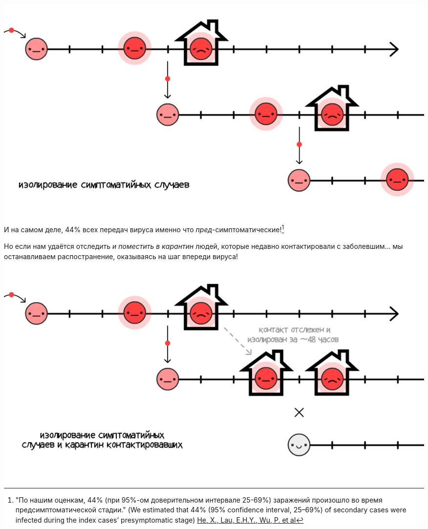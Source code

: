 ![](pics/timeline2.png)

И на самом деле, 44% всех передач вируса именно что *пред*-симптоматические![^pre_symp]

[^pre_symp]: "По нашим оценкам, 44% (при 95%-ом доверительном интервале 25-69%) заражений произошло во время предсимптоматической стадии." (We estimated that 44% (95% confidence interval, 25–69%) of secondary cases were infected during the index cases’ presymptomatic stage) [He, X., Lau, E.H.Y., Wu, P. et al](https://www.nature.com/articles/s41591-020-0869-5)

Но если нам удаётся отследить *и поместить в карантин* людей, которые недавно контактировали с заболевшим... мы останавливаем распостранение, оказываясь на шаг впереди вируса!

![](pics/timeline3.png)


[^timestamp]: Эти сноски содержат источники, ссылки или бонусные комментарии. Как здесь!
[^serial_interval]: "Средний [серийный] интервал составил 3,96 days (3,53–4,39 дней)". [Du Z, Xu X, Wu Y, Wang L, Cowling BJ, Ancel Meyers L](https://wwwnc.cdc.gov/eid/article/26/6/20-0357_article) (Дисклеймер: статьи с ранним доступом могут отличаться от финальной версии)
[^caveats]: **Помните: все эти симуляции упрощённые и нужны для образовательных целей.**
[^infectiousness]: "Медианный трансмиссивный период составил 9,5 дней." (The median communicable period \[...\] was 9,5 days.) [Hu, Z., Song, C., Xu, C. et al](https://link.springer.com/article/10.1007/s11427-020-1661-4) Да, мы знаем, что "медиана" — это не то же самое, что "среднее", но для образовательного упрощения это достаточно близко.
[^sir]: Для более подробного объяснения модели SIR, смотри [the Institute for Disease Modeling](https://www.idmod.org/docs/hiv/model-sir.html#) и [Wikipedia](https://en.wikipedia.org/wiki/Compartmental_models_in_epidemiology#The_SIR_model)
[^seir]: Больше технических деталей по модели SEIR смотри на [the Institute for Disease Modeling](https://www.idmod.org/docs/hiv/model-seir.html) и [Wikipedia](https://en.wikipedia.org/wiki/Compartmental_models_in_epidemiology#The_SEIR_model)
[^latent]: “Assuming an incubation period distribution of mean 5.2 days from a separate study of early COVID-19 cases, we inferred that infectiousness started from 2.3 days (95% CI, 0.8–3.0 days) before symptom onset” (перевод: Симптомы начинаются на пятый день, а заразным человек становится за 2 дня до этого = заразным человек становится на третий день) [He, X., Lau, E.H.Y., Wu, P. et al.](https://www.nature.com/articles/s41591-020-0869-5)
[^r0_flu]: "The median R value for seasonal influenza was 1.28 (IQR: 1.19–1.37)" [Biggerstaff, M., Cauchemez, S., Reed, C. et al.](https://bmcinfectdis.biomedcentral.com/articles/10.1186/1471-2334-14-480)
[^r0_covid]: "We estimated the basic reproduction number R0 of 2019-nCoV to be around 2.2 (90% high density interval: 1.4–3.8)" [Riou J, Althaus CL.](https://www.ncbi.nlm.nih.gov/pmc/articles/PMC7001239/)
[^r0_wuhan]: "we calculated a median R0 value of 5.7 (95% CI 3.8–8.9)" [Sanche S, Lin YT, Xu C, Romero-Severson E, Hengartner N, Ke R.](https://wwwnc.cdc.gov/eid/article/26/7/20-0282_article)
[^r0_caveats_sim]: В предположении что человек одинаково заразен на протяжении всей болезни. Опять же, мы упрощаем для наглядности.
[^exact_formula]: Вспомним, что R = R<sub>0</sub> × (долю до сих пор возможных при всех принятых мерах и иммунитете заражений). А доля возможных заражений — это 1 - доля *предотвращённых* заражений.
[^icu_covid]: ["Percentage of COVID-19 cases in the United States from February 12 to March 16, 2020 that required intensive care unit (ICU) admission, by age group"](https://www.statista.com/statistics/1105420/covid-icu-admission-rates-us-by-age-group/).
[^icu_us]: "Число кроватей в отделениях интенсивной терапии = 96 596". Из [the Society of Critical Care Medicine](https://sccm.org/Blog/March-2020/United-States-Resource-Availability-for-COVID-19) Население США составляло \~328 миллионов человек в 2019 году. 96 596 к 328 200 000 = около 1 к 3400. 
[^yong]: "Цель такая же, как у других стран: сгладить кривую, растягивая заражение на начальной стадии. Как следствие, у населения выработается коллективный иммунитет; Это побочный эффект, а не цель. [...] План действия правительства, доступный онлайн, вообще не упоминает коллективный иммунитет" (He says that the actual goal is the same as that of other countries: flatten the curve by staggering the onset of infections. As a consequence, the nation may achieve herd immunity; it’s a side effect, not an aim. [...] The government’s actual coronavirus action plan, available online, doesn’t mention herd immunity at all.)
[^handwashing]: "Все 8 доступных исследований сообщают, что мытьё рук снижает риск респираторных инфекций, но оценивают уменьшение риска по-разному, от 6 до 44%. Усреднённое значение составляет 24%, 90-процентный доверительный интервал — 6-40%." (All eight eligible studies reported that handwashing lowered risks of respiratory infection, with risk reductions ranging from 6% to 44% [pooled value 24% (95% CI 6–40%)].) 
[^london]: "Мы обнаружили уменьшение в среднем числе контактов на человека в 73%. Этого должно быть достаточно для уменьшения R<sub>0</sub> со значения 2,6 до карантина до 0,62 (0,37 — 0,89)." (We found a 73% reduction in the average daily number of contacts observed per participant. This would be sufficient to reduce R0 from a value from 2,6 before the lockdown to 0,62 (0,37 - 0,89) during the lockdown.) Для простоты мы округлили это число до 70%.  [Jarvis and Zandvoort et al](https://cmmid.github.io/topics/covid19/comix-impact-of-physical-distance-measures-on-transmission-in-the-UK.html)
[^log_caveat]: Это искажение ушло бы, если бы мы изображали R на логарифмической шкале, но тогда нам пришлось бы объяснять *логарифмическую шкалу.* 
[^lockdown_harvard]: "В отсутствие других воздействий, главная метрика успеха социального дистанцирования — это заполненность реанимационных отделений. Чтобы её избежать, постоянный или прерывистый карантин может быть необходим до 2022 года." (Absent other interventions, a key metric for the success of social distancing is whether critical care capacities are exceeded. To avoid this, prolonged or intermittent social distancing may be necessary into 2022.) [Kissler and Tedijanto et al](https://science.sciencemag.org/content/early/2020/04/14/science.abb5793)
[^loneliness]: Смотри [Рисунок 6 из работы Holt-Lunstad & Smith 2010](https://journals.sagepub.com/doi/abs/10.1177/1745691614568352). 
[^timeline]: **В среднем 3 дня до заразности:** "Assuming an incubation period distribution of mean 5.2 days from a separate study of early COVID-19 cases, we inferred that infectiousness started from 2.3 days (95% CI, 0.8–3.0 days) before symptom onset" (перевод: Симптомы начинаются на пятый день, а заразным человек становится за 2 дня до этого = заразным человек становится на третий день) [He, X., Lau, E.H.Y., Wu, P. et al.](https://www.nature.com/articles/s41591-020-0869-5)
[^ebola]: "Отслеживание контактов в Либерии оказалось ключевым методом и представляет собой один из крупнейших примеров отслеживания контактов во время эпидемии в истории." (Contact tracing was a critical intervention in Liberia and represented one of the largest contact tracing efforts during an epidemic in history.) [Swanson KC, Altare C, Wesseh CS, et al.](https://www.ncbi.nlm.nih.gov/pmc/articles/PMC6152989/)
[^USSR]: "Контакты больного были отслежены с момента его попадания на рейс «Аэрофлота» из Дели до последних дней. Были поимённо установлены не только друзья и знакомые, с которыми он был в контакте, но и таможенники встречавшей его смены, таксист, который вёз его домой, участковый врач и работники поликлиники. Одного из знакомых Кокорекина, отправившегося в Париж, решили снять с рейса «Аэрофлота», когда самолёт был в воздухе. Самолёт развернули, а опасного пассажира и всех, кто был на борту, отправили в карантин." [Ликвидация вспышки оспы в Москве 1959—1960](https://ru.wikipedia.org/wiki/Ликвидация_вспышки_оспы_в_Москве_1959—1960)
[^tcn]: [Temporary Contact Numbers, безопасный децентрализованный протокол отслеживания контактов](https://github.com/TCNCoalition/TCN#tcn-protocol)
[^pact]: [PACT: Private Automated Contact Tracing](https://pact.mit.edu/)
[^gapple]: [Apple и Google объединились в вопросе отслеживания контактов ради борьбы с COVID-19](https://www.apple.com/ca/newsroom/2020/04/apple-and-google-partner-on-covid-19-contact-tracing-technology/). Причём они не создают *свои* приложения, а просто создают системы, которые будут *поддерживать* эти приложения.
[^rant]: Многие новостные репортажи — а если честно, и многие научные работы — не делают различия между "случаями, в которых не оказалось симптомов, когда мы их тестировали" (предсимптоматическими) и "случаями, в которых симтпомы *вообще* не проявились" (настоящие асимптоматические). Единственный способ их отличить — продолжать наблюдения за случаями дольше. 
[^oxford]: Из того же Оксфордского исследования, которое порекомендовало использовать приложения для борьбы с COVID-19: [Luca Ferretti & Chris Wymant et al](https://science.sciencemag.org/content/early/2020/04/09/science.abb6936/tab-figures-data) См. рис. 2. В предположении, что R<sub>0</sub> = 2,0, они обнаружили, что: 
[^incoming]: "Никакая из представляенных хирургических масок не фильтрует и не прилегает к лицу достаточно хорошо, чтобы считаться средством респираторной защиты" (None of these surgical masks exhibited adequate filter performance and facial fit characteristics to be considered respiratory protection devices.) [Tara Oberg & Lisa M. Brosseau](https://www.sciencedirect.com/science/article/pii/S0196655307007742)
[^outgoing]: "Сокращение на 70% числа копий в аэрозоле, которое мы увидели, вкупе с почти полным исчезновением крупных капель, продемострированным в статье Джонсона, Дрюса, Бёрча и Грейсона, позволяет предположить, что хирургические маски, надетые на инфицированного человека, могут оказывать клинически значимый эффект на передачу заболевания." (The overall 3.4 fold reduction [70% reduction] in aerosol copy numbers we observed combined with a nearly complete elimination of large droplet spray demonstrated by Johnson et al. suggests that surgical masks worn by infected persons could have a clinically significant impact on transmission.) [Milton DK, Fabian MP, Cowling BJ, Grantham ML, McDevitt JJ](https://www.ncbi.nlm.nih.gov/pmc/articles/PMC3591312/)
[^homemade]: [Davies, A., Thompson, K., Giri, K., Kafatos, G., Walker, J., & Bennett, A](https://www.cambridge.org/core/journals/disaster-medicine-and-public-health-preparedness/article/testing-the-efficacy-of-homemade-masks-would-they-protect-in-an-influenza-pandemic/0921A05A69A9419C862FA2F35F819D55) Смотри таблицу 1: хлопковая футболка обладает 2/3 фильтрующей способностью хирургической маски в опытах на двух аэрозолях. 
[^replication]: Любой учёный, кто читает последнее предложение, вероятно смеётся сквозь слёзы прямо сейчас. Смотри [p-hacking](https://en.wikipedia.org/wiki/Data_dredging) [the replication crisis](https://en.wikipedia.org/wiki/Replication_crisis))
[^precautionary]: "Настало время применить принцип предосторожности" (It is time to apply the precautionary principle) [Trisha Greenhalgh et al \[PDF\]](https://www.bmj.com/content/bmj/369/bmj.m1435.full.pdf)
[^mask_args]: **"Мы должны сохранить резервные запасы для больниц!"** *"Полностью согласны",* но это скорее спор по поводу увеличения производства масок, не об их рачительном испольовании. Пока суть да дело, можно делать маски из ткани. 
[^heat]: "Повышение температуры на один градус по Цельсию [...] понижает R на 0,0225" и "Среднее значение R в этих 100 городах составляет 1,83" 0,0225 ÷ 1,83 = \~1,2%. [Wang, Jingyuan and Tang, Ke and Feng, Kai and Lv, Weifeng](https://papers.ssrn.com/sol3/Papers.cfm?abstract_id=3551767)
[^nyc_heat]: In 2019 at Central Park, hottest month (July) was 79.6°F, coldest month (Jan) was 32.5°F. Difference is 47.1°F, or ~26°C. [PDF from Weather.gov](https://www.weather.gov/media/okx/Climate/CentralPark/monthlyannualtemp.pdf)
[^SARS_immunity]: "SARS-специфические антитела поддерживались на протяжении 2 лет [...] Значит, SARS пациенты могут заразиться повторно после 3 лет после начального заражения." (SARS-specific antibodies were maintained for an average of 2 years [...] Thus, SARS patients might be susceptible to reinfection ≥3 years after initial exposure.) [Wu LP, Wang NC, Chang YH, et al.](https://www.ncbi.nlm.nih.gov/pmc/articles/PMC2851497/). "К сожалению", мы никогда не узнаем сколько продлился бы иммунитет от SARS, поскольку мы довольно быстро искоренили его.
[^cold_immunity]: "Мы не обнаружили существенной разницы между вероятностью срабатывания теста хотя бы однажды и вероятность возвращения для бета-коронавирусов HKU1 и OC43 на 34 неделе после первого заражения." (We found no significant difference between the probability of testing positive at least once and the probability of a recurrence for the beta-coronaviruses HKU1 and OC43 at 34 weeks after enrollment/first infection.) [Marta Galanti & Jeffrey Shaman (PDF)](http://www.columbia.edu/~jls106/galanti_shaman_ms_supp.pdf)
[^unclear]: "Пока человек только поборол вирус, его частицы могут оставаться в организме. Они не могут привести к инфекции, но могут вызвать срабатывание теста." (Once a person fights off a virus, viral particles tend to linger for some time. These cannot cause infections, but they can trigger a positive test.) [from STAT News by Andrew Joseph](https://www.statnews.com/2020/04/20/everything-we-know-about-coronavirus-immunity-and-antibodies-and-plenty-we-still-dont/)
[^monkeys]: Из [Bao et al.](https://www.biorxiv.org/content/10.1101/2020.03.13.990226v1.abstract) *Дисклеймер: Эта статья является препринтом и не была подвержена рецензированию.* Мы обращаем ваше внимание, что они проверяли повторное заражение только через 28 дней. 
[^vax_enough]: "Когда изобретут вакцину от коронавируса, сможем ли мы произвести её в достаточном количестве?" (If a coronavirus vaccine arrives, can the world make enough?) [by Roxanne Khamsi, on Nature](https://www.nature.com/articles/d41586-020-01063-8)
[^vax_safe]: "Не стоит в спешке выпусать вакцины от COVID-19 без достаточных гарантий безопасности." (Don’t rush to deploy COVID-19 vaccines and drugs without sufficient safety guarantees) [by Shibo Jiang, on Nature](https://www.nature.com/articles/d41586-020-00751-9)
[^dry_land]: Метафора с поиском земли [Marc Lipsitch & Yonatan Grad, на STAT News](https://www.statnews.com/2020/04/01/navigating-covid-19-pandemic/)